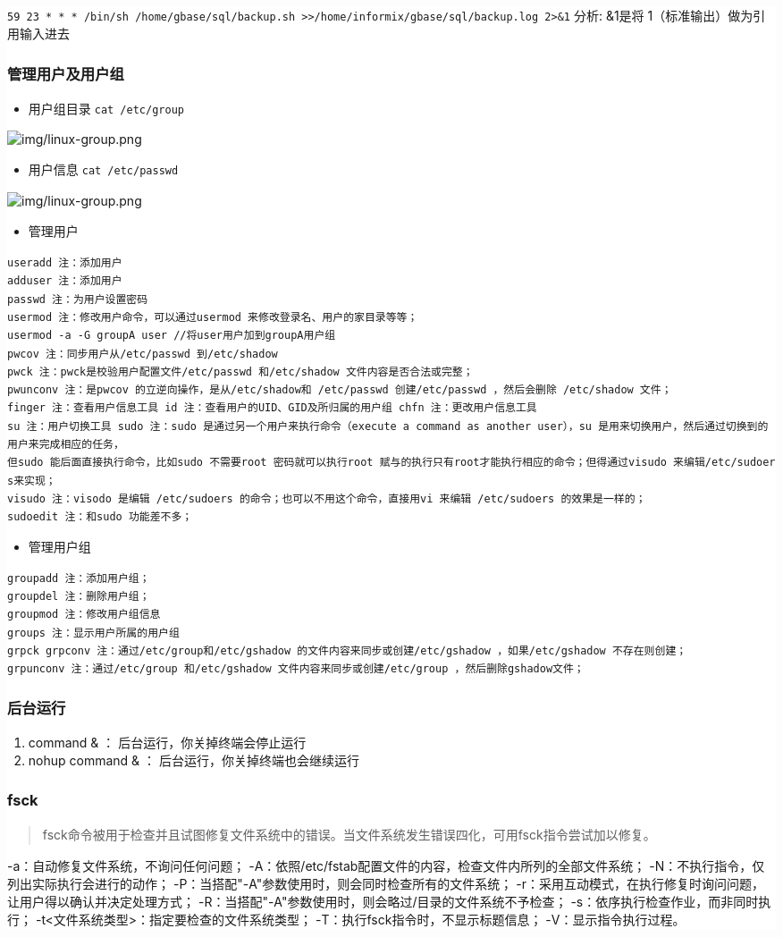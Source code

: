 `59 23 * * * /bin/sh /home/gbase/sql/backup.sh >>/home/informix/gbase/sql/backup.log 2>&1`
分析: &1是将 1（标准输出）做为引用输入进去

### 管理用户及用户组

* 用户组目录 `cat /etc/group`

![img/linux-group.png](img/linux-group.png "Optional title")

* 用户信息 `cat /etc/passwd`

![img/linux-group.png](img/linux-user.png "Optional title")

* 管理用户

```shell
useradd 注：添加用户
adduser 注：添加用户
passwd 注：为用户设置密码
usermod 注：修改用户命令，可以通过usermod 来修改登录名、用户的家目录等等；
usermod -a -G groupA user //将user用户加到groupA用户组
pwcov 注：同步用户从/etc/passwd 到/etc/shadow
pwck 注：pwck是校验用户配置文件/etc/passwd 和/etc/shadow 文件内容是否合法或完整；
pwunconv 注：是pwcov 的立逆向操作，是从/etc/shadow和 /etc/passwd 创建/etc/passwd ，然后会删除 /etc/shadow 文件；
finger 注：查看用户信息工具 id 注：查看用户的UID、GID及所归属的用户组 chfn 注：更改用户信息工具
su 注：用户切换工具 sudo 注：sudo 是通过另一个用户来执行命令（execute a command as another user），su 是用来切换用户，然后通过切换到的用户来完成相应的任务，
但sudo 能后面直接执行命令，比如sudo 不需要root 密码就可以执行root 赋与的执行只有root才能执行相应的命令；但得通过visudo 来编辑/etc/sudoers来实现；
visudo 注：visodo 是编辑 /etc/sudoers 的命令；也可以不用这个命令，直接用vi 来编辑 /etc/sudoers 的效果是一样的；
sudoedit 注：和sudo 功能差不多；
```

* 管理用户组

```shell
groupadd 注：添加用户组；
groupdel 注：删除用户组；
groupmod 注：修改用户组信息
groups 注：显示用户所属的用户组
grpck grpconv 注：通过/etc/group和/etc/gshadow 的文件内容来同步或创建/etc/gshadow ，如果/etc/gshadow 不存在则创建；
grpunconv 注：通过/etc/group 和/etc/gshadow 文件内容来同步或创建/etc/group ，然后删除gshadow文件；
```

### 后台运行

 1. command & ： 后台运行，你关掉终端会停止运行
 2. nohup command & ： 后台运行，你关掉终端也会继续运行

### fsck

> fsck命令被用于检查并且试图修复文件系统中的错误。当文件系统发生错误四化，可用fsck指令尝试加以修复。

-a：自动修复文件系统，不询问任何问题；
-A：依照/etc/fstab配置文件的内容，检查文件内所列的全部文件系统；
-N：不执行指令，仅列出实际执行会进行的动作；
-P：当搭配"-A"参数使用时，则会同时检查所有的文件系统；
-r：采用互动模式，在执行修复时询问问题，让用户得以确认并决定处理方式；
-R：当搭配"-A"参数使用时，则会略过/目录的文件系统不予检查；
-s：依序执行检查作业，而非同时执行；
-t<文件系统类型>：指定要检查的文件系统类型；
-T：执行fsck指令时，不显示标题信息； -V：显示指令执行过程。
